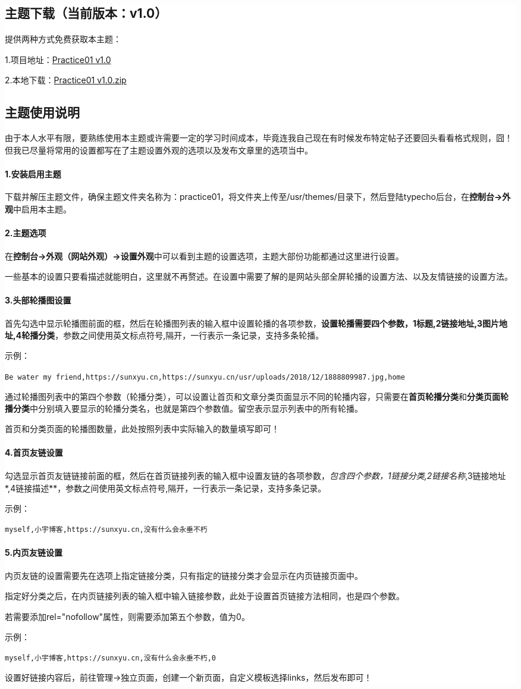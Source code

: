 ## 主题下载（当前版本：v1.0）

提供两种方式免费获取本主题：

1.项目地址：[Practice01 v1.0][2]

2.本地下载：[Practice01 v1.0.zip][3]

## 主题使用说明

由于本人水平有限，要熟练使用本主题或许需要一定的学习时间成本，毕竟连我自己现在有时候发布特定帖子还要回头看看格式规则，囧！但我已尽量将常用的设置都写在了主题设置外观的选项以及发布文章里的选项当中。

#### 1.安装启用主题

下载并解压主题文件，确保主题文件夹名称为：practice01，将文件夹上传至/usr/themes/目录下，然后登陆typecho后台，在**控制台->外观**中启用本主题。

#### 2.主题选项

在**控制台->外观（网站外观）->设置外观**中可以看到主题的设置选项，主题大部份功能都通过这里进行设置。

一些基本的设置只要看描述就能明白，这里就不再赘述。在设置中需要了解的是网站头部全屏轮播的设置方法、以及友情链接的设置方法。

#### 3.头部轮播图设置

首先勾选中显示轮播图前面的框，然后在轮播图列表的输入框中设置轮播的各项参数，**设置轮播需要四个参数，1标题,2链接地址,3图片地址,4轮播分类**，参数之间使用英文标点符号,隔开，一行表示一条记录，支持多条轮播。

示例：

    Be water my friend,https://sunxyu.cn,https://sunxyu.cn/usr/uploads/2018/12/1888809987.jpg,home

通过轮播图列表中的第四个参数（轮播分类），可以设置让首页和文章分类页面显示不同的轮播内容，只需要在**首页轮播分类**和**分类页面轮播分类**中分别填入要显示的轮播分类名，也就是第四个参数值。留空表示显示列表中的所有轮播。

首页和分类页面的轮播图数量，此处按照列表中实际输入的数量填写即可！

#### 4.首页友链设置

勾选显示首页友链链接前面的框，然后在首页链接列表的输入框中设置友链的各项参数，**包含四个参数，1链接分类*,2链接名称*,3链接地址*,4链接描述**，参数之间使用英文标点符号,隔开，一行表示一条记录，支持多条记录。

示例：

    myself,小宇博客,https://sunxyu.cn,没有什么会永垂不朽

#### 5.内页友链设置

内页友链的设置需要先在选项上指定链接分类，只有指定的链接分类才会显示在内页链接页面中。

指定好分类之后，在内页链接列表的输入框中输入链接参数，此处于设置首页链接方法相同，也是四个参数。

若需要添加rel="nofollow"属性，则需要添加第五个参数，值为0。

示例：

    myself,小宇博客,https://sunxyu.cn,没有什么会永垂不朽,0

设置好链接内容后，前往管理->独立页面，创建一个新页面，自定义模板选择links，然后发布即可！


  [2]: https://github.com/crazystear/Practice01
  [3]: https://sunxyu.cn/usr/uploads/2019/01/1243850090.zip
  [4]: https://sunxyu.cn/faketech/431.html
  [5]: https://sunxyu.cn/faketech/494.html